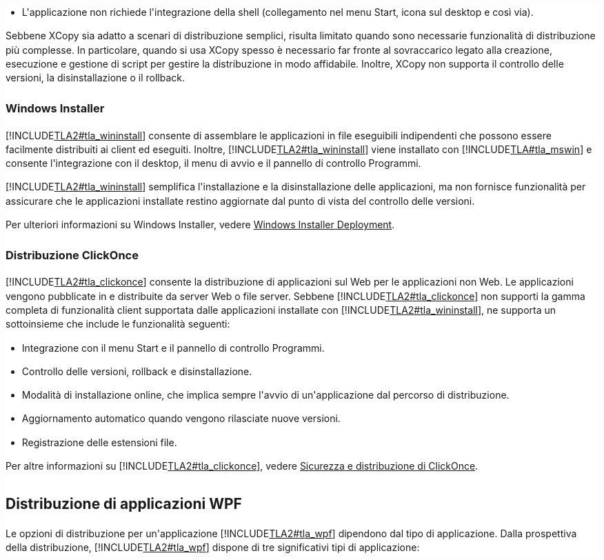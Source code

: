 - L'applicazione non richiede l'integrazione della shell (collegamento nel menu Start, icona sul desktop e così via).  
  
 Sebbene XCopy sia adatto a scenari di distribuzione semplici, risulta limitato quando sono necessarie funzionalità di distribuzione più complesse. In particolare, quando si usa XCopy spesso è necessario far fronte al sovraccarico legato alla creazione, esecuzione e gestione di script per gestire la distribuzione in modo affidabile. Inoltre, XCopy non supporta il controllo delle versioni, la disinstallazione o il rollback.  
  
<a name="Windows_Installer"></a>   
### <a name="windows-installer"></a>Windows Installer  
 [!INCLUDE[TLA2#tla_wininstall](../../../../includes/tla2sharptla-wininstall-md.md)] consente di assemblare le applicazioni in file eseguibili indipendenti che possono essere facilmente distribuiti ai client ed eseguiti. Inoltre, [!INCLUDE[TLA2#tla_wininstall](../../../../includes/tla2sharptla-wininstall-md.md)] viene installato con [!INCLUDE[TLA#tla_mswin](../../../../includes/tlasharptla-mswin-md.md)] e consente l'integrazione con il desktop, il menu di avvio e il pannello di controllo Programmi.  
  
 [!INCLUDE[TLA2#tla_wininstall](../../../../includes/tla2sharptla-wininstall-md.md)] semplifica l'installazione e la disinstallazione delle applicazioni, ma non fornisce funzionalità per assicurare che le applicazioni installate restino aggiornate dal punto di vista del controllo delle versioni.  
  
 Per ulteriori informazioni su Windows Installer, vedere [Windows Installer Deployment](/visualstudio/deployment/deploying-applications-services-and-components#create-an-installer-package-windows-desktop).
  
<a name="ClickOnce_Deployment"></a>   
### <a name="clickonce-deployment"></a>Distribuzione ClickOnce  
 [!INCLUDE[TLA2#tla_clickonce](../../../../includes/tla2sharptla-clickonce-md.md)] consente la distribuzione di applicazioni sul Web per le applicazioni non Web. Le applicazioni vengono pubblicate in e distribuite da server Web o file server. Sebbene [!INCLUDE[TLA2#tla_clickonce](../../../../includes/tla2sharptla-clickonce-md.md)] non supporti la gamma completa di funzionalità client supportata dalle applicazioni installate con [!INCLUDE[TLA2#tla_wininstall](../../../../includes/tla2sharptla-wininstall-md.md)], ne supporta un sottoinsieme che include le funzionalità seguenti:  
  
- Integrazione con il menu Start e il pannello di controllo Programmi.  
  
- Controllo delle versioni, rollback e disinstallazione.  
  
- Modalità di installazione online, che implica sempre l'avvio di un'applicazione dal percorso di distribuzione.  
  
- Aggiornamento automatico quando vengono rilasciate nuove versioni.  
  
- Registrazione delle estensioni file.  
  
 Per altre informazioni su [!INCLUDE[TLA2#tla_clickonce](../../../../includes/tla2sharptla-clickonce-md.md)], vedere [Sicurezza e distribuzione di ClickOnce](/visualstudio/deployment/clickonce-security-and-deployment).  
  
<a name="Deploying_WPF_Applications"></a>   
## <a name="deploying-wpf-applications"></a>Distribuzione di applicazioni WPF  
 Le opzioni di distribuzione per un'applicazione [!INCLUDE[TLA2#tla_wpf](../../../../includes/tla2sharptla-wpf-md.md)] dipendono dal tipo di applicazione. Dalla prospettiva della distribuzione, [!INCLUDE[TLA2#tla_wpf](../../../../includes/tla2sharptla-wpf-md.md)] dispone di tre significativi tipi di applicazione:  
  